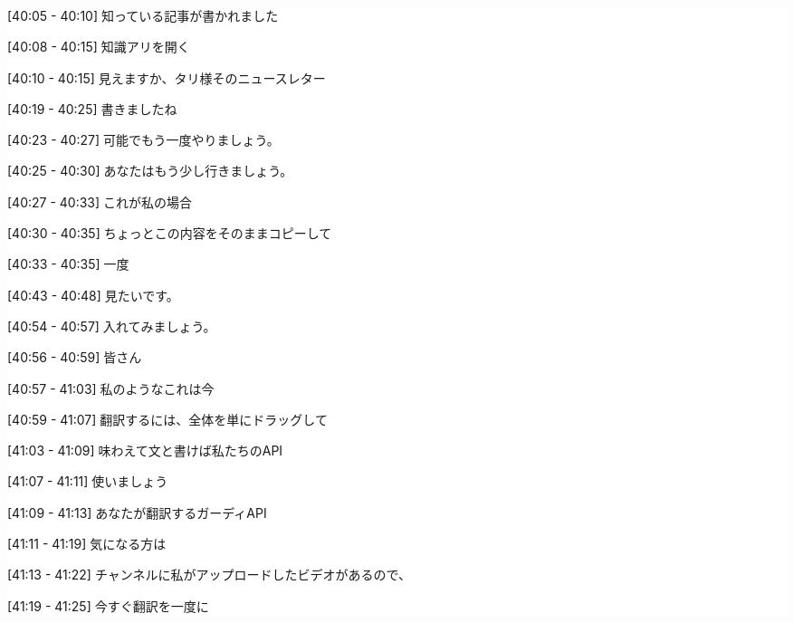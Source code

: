 [40:05 - 40:10]
知っている記事が書かれました

[40:08 - 40:15]
知識アリを開く

[40:10 - 40:15]
見えますか、タリ様そのニュースレター

[40:19 - 40:25]
書きましたね

[40:23 - 40:27]
可能でもう一度やりましょう。

[40:25 - 40:30]
あなたはもう少し行きましょう。

[40:27 - 40:33]
これが私の場合

[40:30 - 40:35]
ちょっとこの内容をそのままコピーして

[40:33 - 40:35]
一度

[40:43 - 40:48]
見たいです。

[40:54 - 40:57]
入れてみましょう。

[40:56 - 40:59]
皆さん

[40:57 - 41:03]
私のようなこれは今

[40:59 - 41:07]
翻訳するには、全体を単にドラッグして

[41:03 - 41:09]
味わえて文と書けば私たちのAPI

[41:07 - 41:11]
使いましょう

[41:09 - 41:13]
あなたが翻訳するガーディAPI

[41:11 - 41:19]
気になる方は

[41:13 - 41:22]
チャンネルに私がアップロードしたビデオがあるので、

[41:19 - 41:25]
今すぐ翻訳を一度に
